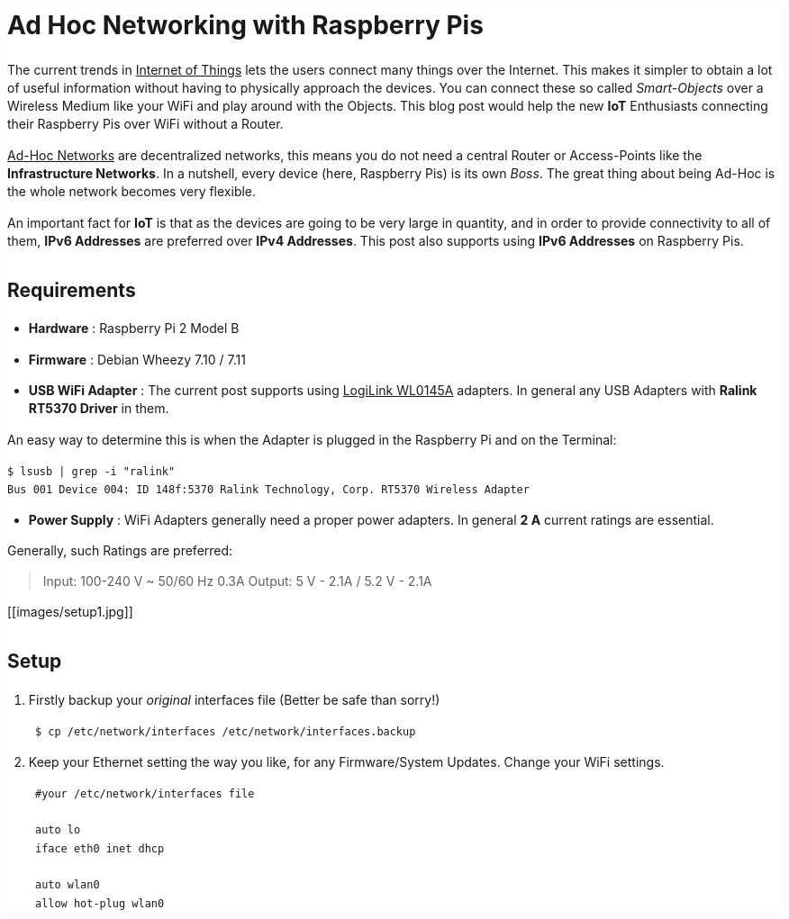 # Ad Hoc Networking with Raspberry Pis

The current trends in [Internet of Things](https://en.wikipedia.org/wiki/Internet_of_things) lets the users connect many things over the Internet. This makes it simpler to obtain a lot of useful information without having to physically approach the devices. You can connect these so called *Smart-Objects* over a Wireless Medium like your WiFi and play around with the Objects. This blog post would help the new __IoT__ Enthusiasts connecting their Raspberry Pis over WiFi without a Router. 

[Ad-Hoc Networks](https://en.wikipedia.org/wiki/Wireless_ad_hoc_network) are decentralized networks, this means you do not need a central Router or Access-Points like the __Infrastructure Networks__. In a nutshell, every device (here, Raspberry Pis) is its own *Boss*. The great thing about being Ad-Hoc is the whole network becomes very flexible. 

An important fact for __IoT__ is that as the devices are going to be very large in quantity, and in order to provide connectivity to all of them, __IPv6 Addresses__ are preferred over __IPv4 Addresses__. This post also supports using __IPv6 Addresses__ on Raspberry Pis.

## Requirements

* __Hardware__ : Raspberry Pi 2 Model B

* __Firmware__ : Debian Wheezy 7.10 / 7.11

* __USB WiFi Adapter__ : The current post supports using [LogiLink WL0145A](http://logilink.de/Suche/WL0145A) adapters. In general any USB Adapters with __Ralink RT5370 Driver__ in them.

An easy way to determine this is when the Adapter is plugged in the Raspberry Pi and on the Terminal:

    $ lsusb | grep -i "ralink"
    Bus 001 Device 004: ID 148f:5370 Ralink Technology, Corp. RT5370 Wireless Adapter

* __Power Supply__ : WiFi Adapters generally need a proper power adapters. In general __2 A__ current ratings are essential.

Generally, such Ratings are preferred:

> Input: 100-240 V ~ 50/60 Hz 0.3A Output: 5 V - 2.1A / 5.2 V - 2.1A

[[images/setup1.jpg]]

## Setup

1. Firstly backup your *original* interfaces file (Better be safe than sorry!)

        $ cp /etc/network/interfaces /etc/network/interfaces.backup

2. Keep your Ethernet setting the way you like, for any Firmware/System Updates. Change your WiFi settings.

    
        #your /etc/network/interfaces file

        auto lo
        iface eth0 inet dhcp

        auto wlan0
        allow hot-plug wlan0
